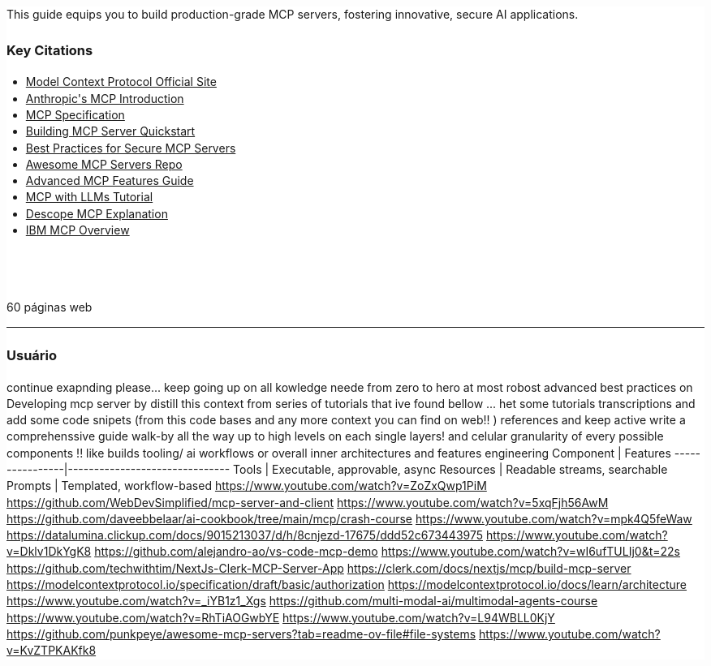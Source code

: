 <p dir="auto" class="break-words" style="white-space: pre-wrap;">This guide equips you to build production-grade MCP servers, fostering innovative, secure AI applications.</p>
<h3 dir="auto" class="text-xl">Key Citations</h3>
<ul dir="auto" class="marker:text-secondary">
<li class="break-words"><a href="https://modelcontextprotocol.io/" target="_blank" rel="noopener noreferrer nofollow">Model Context Protocol Official Site</a></li>
<li class="break-words"><a href="https://www.anthropic.com/news/model-context-protocol" target="_blank" rel="noopener noreferrer nofollow">Anthropic's MCP Introduction</a></li>
<li class="break-words"><a href="https://modelcontextprotocol.io/specification/2025-06-18" target="_blank" rel="noopener noreferrer nofollow">MCP Specification</a></li>
<li class="break-words"><a href="https://modelcontextprotocol.io/quickstart/server" target="_blank" rel="noopener noreferrer nofollow">Building MCP Server Quickstart</a></li>
<li class="break-words"><a href="https://github.blog/ai-and-ml/generative-ai/how-to-build-secure-and-scalable-remote-mcp-servers/" target="_blank" rel="noopener noreferrer nofollow">Best Practices for Secure MCP Servers</a></li>
<li class="break-words"><a href="https://github.com/punkpeye/awesome-mcp-servers" target="_blank" rel="noopener noreferrer nofollow">Awesome MCP Servers Repo</a></li>
<li class="break-words"><a href="https://blog.fka.dev/blog/2025-06-11-diving-into-mcp-advanced-server-capabilities/" target="_blank" rel="noopener noreferrer nofollow">Advanced MCP Features Guide</a></li>
<li class="break-words"><a href="https://modelcontextprotocol.io/tutorials/building-mcp-with-llms" target="_blank" rel="noopener noreferrer nofollow">MCP with LLMs Tutorial</a></li>
<li class="break-words"><a href="https://www.descope.com/learn/post/mcp" target="_blank" rel="noopener noreferrer nofollow">Descope MCP Explanation</a></li>
<li class="break-words"><a href="https://www.ibm.com/think/topics/model-context-protocol" target="_blank" rel="noopener noreferrer nofollow">IBM MCP Overview</a></li>
</ul></div><section class="inline-media-container flex flex-col gap-1 clear-both"></section><section class="auth-notification flex flex-col gap-1"></section><div class="flex gap-2 mt-1 print:hidden"><div class="search-results flex -ml-1 text-sm gap-2 mb-1"><div class="flex flex-row items-center pe-3 ps-0.5 h-8 gap-1 rounded-full cursor-pointer bg-foreground border border-card-border hover:bg-card-hover hover:border-card-border-focus"><div style="z-index: 3;"><div class="no-copy align-text-bottom items-center justify-center select-none transition my-0 opacity-100 ms-1.5 flex bg-popover overflow-hidden border border-background rounded-full z-3"><img class="size-[16px] m-0 rounded-full" alt="" src="https://www.google.com/s2/favicons?domain=modelcontextprotocol.io&amp;sz=256"></div></div><div style="z-index: 2;"><div class="no-copy align-text-bottom items-center justify-center select-none transition my-0 opacity-100 flex bg-popover overflow-hidden border border-background rounded-full z-2 -ms-2.5"><img class="size-[16px] m-0 rounded-full" alt="" src="https://www.google.com/s2/favicons?domain=heeki.medium.com&amp;sz=256"></div></div><div style="z-index: 1;"><div class="no-copy align-text-bottom items-center justify-center select-none transition my-0 opacity-100 flex bg-popover overflow-hidden border border-background rounded-full z-1 -ms-2.5"><img class="size-[16px] m-0 rounded-full" alt="" src="https://www.google.com/s2/favicons?domain=developer.microsoft.com&amp;sz=256"></div></div><div class="truncate">60 páginas web</div></div></div></div></div>

---

### Usuário

continue exapnding please... keep going up on all kowledge neede from zero to hero at most robost advanced best practices on Developing mcp server by distill this context from series of tutorials that ive found bellow ... het some tutorials transcriptions and add some code snipets (from this code bases and any more context you can  find on web!! ) references and keep active write a comprehenssive guide walk-by all the way up to high levels on each single layers! and celular granularity of every possible components !! like builds tooling/ ai workflows or overall inner architectures and features engineering
Component       | Features
----------------|-------------------------------
Tools           | Executable, approvable, async
Resources       | Readable streams, searchable
Prompts         | Templated, workflow-based
https://www.youtube.com/watch?v=ZoZxQwp1PiM
https://github.com/WebDevSimplified/mcp-server-and-client
https://www.youtube.com/watch?v=5xqFjh56AwM
https://github.com/daveebbelaar/ai-cookbook/tree/main/mcp/crash-course
https://www.youtube.com/watch?v=mpk4Q5feWaw
https://datalumina.clickup.com/docs/9015213037/d/h/8cnjezd-17675/ddd52c673443975
https://www.youtube.com/watch?v=Dklv1DkYgK8
https://github.com/alejandro-ao/vs-code-mcp-demo
https://www.youtube.com/watch?v=wI6ufTULIj0&t=22s
https://github.com/techwithtim/NextJs-Clerk-MCP-Server-App
https://clerk.com/docs/nextjs/mcp/build-mcp-server
https://modelcontextprotocol.io/specification/draft/basic/authorization
https://modelcontextprotocol.io/docs/learn/architecture
https://www.youtube.com/watch?v=_iYB1z1_Xgs
https://github.com/multi-modal-ai/multimodal-agents-course
https://www.youtube.com/watch?v=RhTiAOGwbYE
https://www.youtube.com/watch?v=L94WBLL0KjY
https://github.com/punkpeye/awesome-mcp-servers?tab=readme-ov-file#file-systems
https://www.youtube.com/watch?v=KvZTPKAKfk8